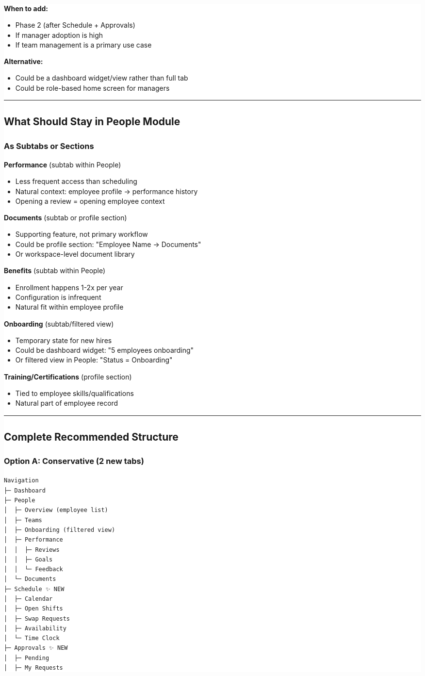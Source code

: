 **When to add:**
- Phase 2 (after Schedule + Approvals)
- If manager adoption is high
- If team management is a primary use case

**Alternative:**
- Could be a dashboard widget/view rather than full tab
- Could be role-based home screen for managers

---

## What Should Stay in People Module

### As Subtabs or Sections

**Performance** (subtab within People)
- Less frequent access than scheduling
- Natural context: employee profile → performance history
- Opening a review = opening employee context

**Documents** (subtab or profile section)
- Supporting feature, not primary workflow
- Could be profile section: "Employee Name → Documents"
- Or workspace-level document library

**Benefits** (subtab within People)
- Enrollment happens 1-2x per year
- Configuration is infrequent
- Natural fit within employee profile

**Onboarding** (subtab/filtered view)
- Temporary state for new hires
- Could be dashboard widget: "5 employees onboarding"
- Or filtered view in People: "Status = Onboarding"

**Training/Certifications** (profile section)
- Tied to employee skills/qualifications
- Natural part of employee record

---

## Complete Recommended Structure

### Option A: Conservative (2 new tabs)

```
Navigation
├─ Dashboard
├─ People
│  ├─ Overview (employee list)
│  ├─ Teams
│  ├─ Onboarding (filtered view)
│  ├─ Performance
│  │  ├─ Reviews
│  │  ├─ Goals
│  │  └─ Feedback
│  └─ Documents
├─ Schedule ✨ NEW
│  ├─ Calendar
│  ├─ Open Shifts
│  ├─ Swap Requests
│  ├─ Availability
│  └─ Time Clock
├─ Approvals ✨ NEW
│  ├─ Pending
│  ├─ My Requests
```